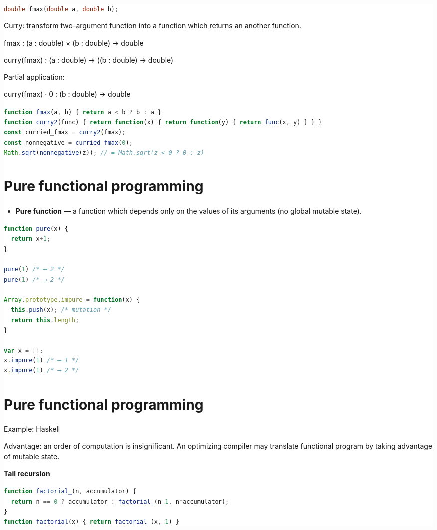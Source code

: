 ```c
double fmax(double a, double b);
```

Curry: transform two-argument function into a function which returns an another function.

fmax : (a : double) × (b : double) → double

curry(fmax) : (a : double) → ((b : double) → double)

Partial application:

curry(fmax) · 0 : (b : double) → double

```javascript
function fmax(a, b) { return a < b ? b : a }
function curry2(func) { return function(x) { return function(y) { return func(x, y) } } }
const curried_fmax = curry2(fmax);
const nonnegative = curried_fmax(0);
Math.sqrt(nonnegative(z)); // = Math.sqrt(z < 0 ? 0 : z)
```

# Pure functional programming
- **Pure function** — a function which depends only on the values of its arguments (no global mutable state).

```javascript
function pure(x) {
  return x+1;
}

pure(1) /* ⟶ 2 */
pure(1) /* ⟶ 2 */

Array.prototype.impure = function(x) {
  this.push(x); /* mutation */
  return this.length;
}

var x = [];
x.impure(1) /* ⟶ 1 */
x.impure(1) /* ⟶ 2 */
```

# Pure functional programming

Example: Haskell

Advantage: an order of computation is insignificant. An optimizing compiler may translate functional program by taking advantage of mutable state.

**Tail recursion**

```javascript
function factorial_(n, accumulator) {
  return n == 0 ? accumulator : factorial_(n-1, n*accumulator);
}
function factorial(x) { return factorial_(x, 1) }
```
